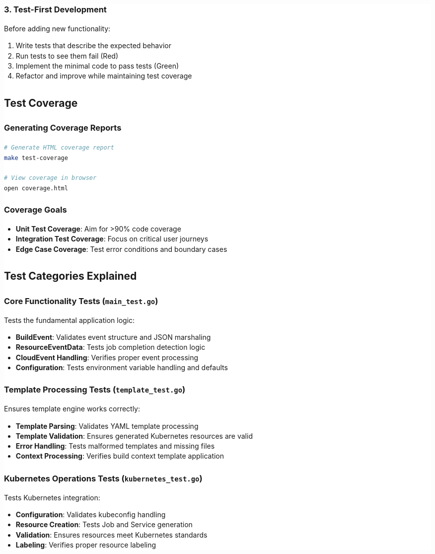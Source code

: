 ### 3. Test-First Development

Before adding new functionality:

1. Write tests that describe the expected behavior
2. Run tests to see them fail (Red)
3. Implement the minimal code to pass tests (Green)
4. Refactor and improve while maintaining test coverage

## Test Coverage

### Generating Coverage Reports

```bash
# Generate HTML coverage report
make test-coverage

# View coverage in browser
open coverage.html
```

### Coverage Goals

- **Unit Test Coverage**: Aim for >90% code coverage
- **Integration Test Coverage**: Focus on critical user journeys
- **Edge Case Coverage**: Test error conditions and boundary cases

## Test Categories Explained

### Core Functionality Tests (`main_test.go`)

Tests the fundamental application logic:

- **BuildEvent**: Validates event structure and JSON marshaling
- **ResourceEventData**: Tests job completion detection logic
- **CloudEvent Handling**: Verifies proper event processing
- **Configuration**: Tests environment variable handling and defaults

### Template Processing Tests (`template_test.go`)

Ensures template engine works correctly:

- **Template Parsing**: Validates YAML template processing
- **Template Validation**: Ensures generated Kubernetes resources are valid
- **Error Handling**: Tests malformed templates and missing files
- **Context Processing**: Verifies build context template application

### Kubernetes Operations Tests (`kubernetes_test.go`)

Tests Kubernetes integration:

- **Configuration**: Validates kubeconfig handling
- **Resource Creation**: Tests Job and Service generation
- **Validation**: Ensures resources meet Kubernetes standards
- **Labeling**: Verifies proper resource labeling
